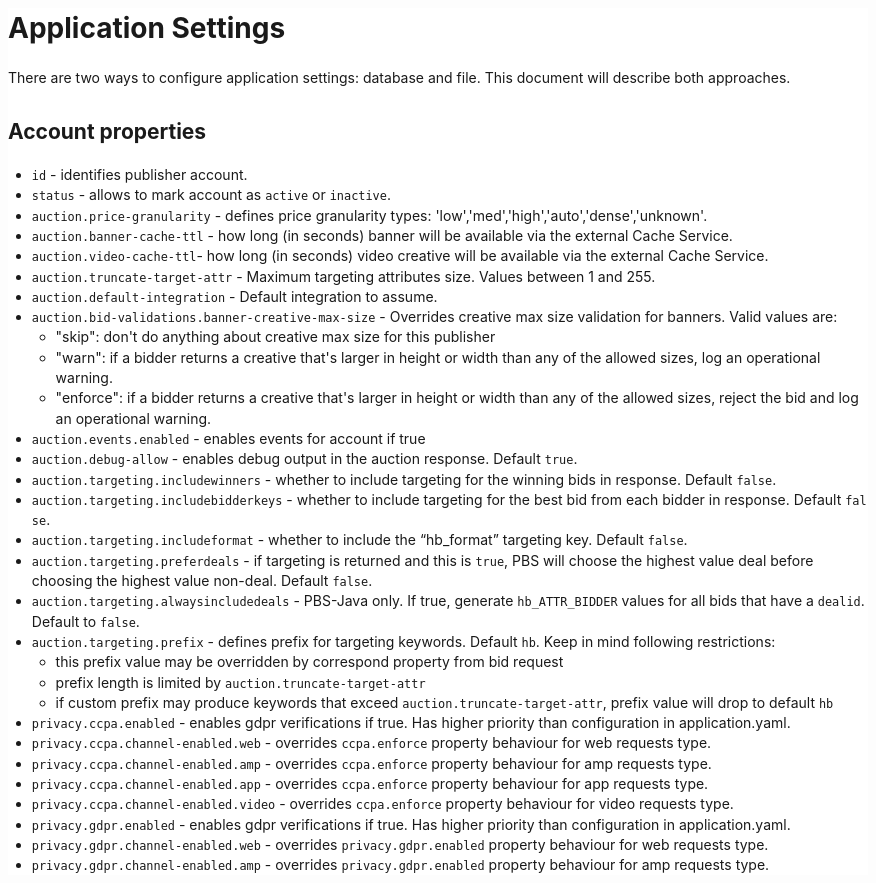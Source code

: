 # Application Settings

There are two ways to configure application settings: database and file. This document will describe both approaches.

## Account properties

- `id` - identifies publisher account.
- `status` - allows to mark account as `active` or `inactive`.
- `auction.price-granularity` - defines price granularity types: 'low','med','high','auto','dense','unknown'.
- `auction.banner-cache-ttl` - how long (in seconds) banner will be available via the external Cache Service.
- `auction.video-cache-ttl`- how long (in seconds) video creative will be available via the external Cache Service.
- `auction.truncate-target-attr` - Maximum targeting attributes size. Values between 1 and 255.
- `auction.default-integration` - Default integration to assume.
- `auction.bid-validations.banner-creative-max-size` - Overrides creative max size validation for banners. Valid values
  are:
    - "skip": don't do anything about creative max size for this publisher
    - "warn": if a bidder returns a creative that's larger in height or width than any of the allowed sizes, log an
      operational warning.
    - "enforce": if a bidder returns a creative that's larger in height or width than any of the allowed sizes, reject
      the bid and log an operational warning.
- `auction.events.enabled` - enables events for account if true
- `auction.debug-allow` - enables debug output in the auction response. Default `true`.
- `auction.targeting.includewinners` - whether to include targeting for the winning bids in response. Default `false`.
- `auction.targeting.includebidderkeys` - whether to include targeting for the best bid from each bidder in response. Default `false`.
- `auction.targeting.includeformat` - whether to include the “hb_format” targeting key. Default `false`.
- `auction.targeting.preferdeals` - if targeting is returned and this is `true`, PBS will choose the highest value deal before choosing the highest value non-deal. Default `false`.
- `auction.targeting.alwaysincludedeals` - PBS-Java only. If true, generate `hb_ATTR_BIDDER` values for all bids that have a `dealid`. Default to `false`.
- `auction.targeting.prefix` - defines prefix for targeting keywords. Default `hb`. 
Keep in mind following restrictions:
    - this prefix value may be overridden by correspond property from bid request
    - prefix length is limited by `auction.truncate-target-attr`
    - if custom prefix may produce keywords that exceed `auction.truncate-target-attr`, prefix value will drop to default `hb`
- `privacy.ccpa.enabled` - enables gdpr verifications if true. Has higher priority than configuration in application.yaml.
- `privacy.ccpa.channel-enabled.web` - overrides `ccpa.enforce` property behaviour for web requests type.
- `privacy.ccpa.channel-enabled.amp` - overrides `ccpa.enforce` property behaviour for amp requests type.
- `privacy.ccpa.channel-enabled.app` - overrides `ccpa.enforce` property behaviour for app requests type.
- `privacy.ccpa.channel-enabled.video` - overrides `ccpa.enforce` property behaviour for video requests type.
- `privacy.gdpr.enabled` - enables gdpr verifications if true. Has higher priority than configuration in
  application.yaml.
- `privacy.gdpr.channel-enabled.web` - overrides `privacy.gdpr.enabled` property behaviour for web requests type.
- `privacy.gdpr.channel-enabled.amp` - overrides `privacy.gdpr.enabled` property behaviour for amp requests type.
